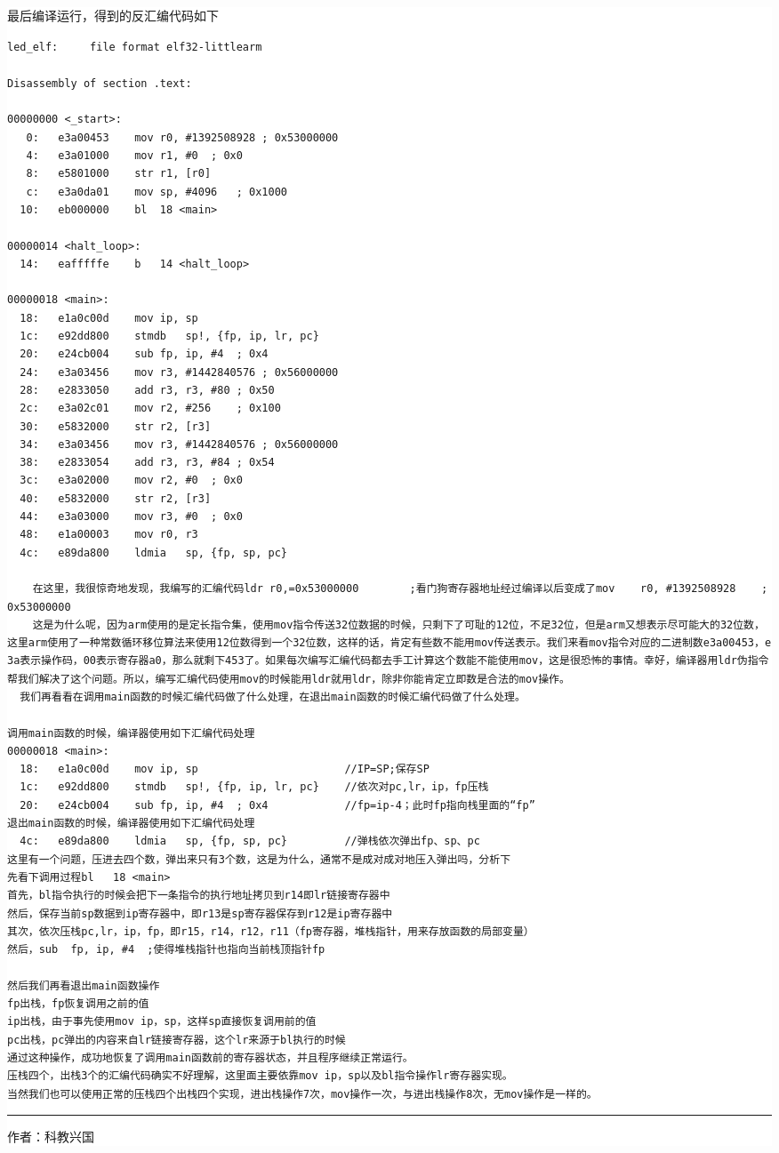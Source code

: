 最后编译运行，得到的反汇编代码如下


```assembly
led_elf:     file format elf32-littlearm
 
Disassembly of section .text:
 
00000000 <_start>:
   0:	e3a00453 	mov	r0, #1392508928	; 0x53000000
   4:	e3a01000 	mov	r1, #0	; 0x0
   8:	e5801000 	str	r1, [r0]
   c:	e3a0da01 	mov	sp, #4096	; 0x1000
  10:	eb000000 	bl	18 <main>
 
00000014 <halt_loop>:
  14:	eafffffe 	b	14 <halt_loop>
 
00000018 <main>:
  18:	e1a0c00d 	mov	ip, sp
  1c:	e92dd800 	stmdb	sp!, {fp, ip, lr, pc}
  20:	e24cb004 	sub	fp, ip, #4	; 0x4
  24:	e3a03456 	mov	r3, #1442840576	; 0x56000000
  28:	e2833050 	add	r3, r3, #80	; 0x50
  2c:	e3a02c01 	mov	r2, #256	; 0x100
  30:	e5832000 	str	r2, [r3]
  34:	e3a03456 	mov	r3, #1442840576	; 0x56000000
  38:	e2833054 	add	r3, r3, #84	; 0x54
  3c:	e3a02000 	mov	r2, #0	; 0x0
  40:	e5832000 	str	r2, [r3]
  44:	e3a03000 	mov	r3, #0	; 0x0
  48:	e1a00003 	mov	r0, r3
  4c:	e89da800 	ldmia	sp, {fp, sp, pc}

    在这里，我很惊奇地发现，我编写的汇编代码ldr r0,=0x53000000        ;看门狗寄存器地址经过编译以后变成了mov    r0, #1392508928    ; 0x53000000
    这是为什么呢，因为arm使用的是定长指令集，使用mov指令传送32位数据的时候，只剩下了可耻的12位，不足32位，但是arm又想表示尽可能大的32位数，这里arm使用了一种常数循环移位算法来使用12位数得到一个32位数，这样的话，肯定有些数不能用mov传送表示。我们来看mov指令对应的二进制数e3a00453，e3a表示操作码，00表示寄存器a0，那么就剩下453了。如果每次编写汇编代码都去手工计算这个数能不能使用mov，这是很恐怖的事情。幸好，编译器用ldr伪指令帮我们解决了这个问题。所以，编写汇编代码使用mov的时候能用ldr就用ldr，除非你能肯定立即数是合法的mov操作。
  我们再看看在调用main函数的时候汇编代码做了什么处理，在退出main函数的时候汇编代码做了什么处理。

调用main函数的时候，编译器使用如下汇编代码处理
00000018 <main>:
  18:	e1a0c00d 	mov	ip, sp                       //IP=SP;保存SP
  1c:	e92dd800 	stmdb	sp!, {fp, ip, lr, pc}    //依次对pc,lr，ip，fp压栈
  20:	e24cb004 	sub	fp, ip, #4	; 0x4            //fp=ip-4；此时fp指向栈里面的“fp”
退出main函数的时候，编译器使用如下汇编代码处理
  4c:	e89da800 	ldmia	sp, {fp, sp, pc}         //弹栈依次弹出fp、sp、pc
这里有一个问题，压进去四个数，弹出来只有3个数，这是为什么，通常不是成对成对地压入弹出吗，分析下
先看下调用过程bl	18 <main>
首先，bl指令执行的时候会把下一条指令的执行地址拷贝到r14即lr链接寄存器中
然后，保存当前sp数据到ip寄存器中，即r13是sp寄存器保存到r12是ip寄存器中
其次，依次压栈pc,lr，ip，fp，即r15，r14，r12，r11（fp寄存器，堆栈指针，用来存放函数的局部变量）
然后，sub	fp, ip, #4	;使得堆栈指针也指向当前栈顶指针fp
 
然后我们再看退出main函数操作
fp出栈，fp恢复调用之前的值
ip出栈，由于事先使用mov ip，sp，这样sp直接恢复调用前的值
pc出栈，pc弹出的内容来自lr链接寄存器，这个lr来源于bl执行的时候
通过这种操作，成功地恢复了调用main函数前的寄存器状态，并且程序继续正常运行。
压栈四个，出栈3个的汇编代码确实不好理解，这里面主要依靠mov ip，sp以及bl指令操作lr寄存器实现。
当然我们也可以使用正常的压栈四个出栈四个实现，进出栈操作7次，mov操作一次，与进出栈操作8次，无mov操作是一样的。
```
---------------------
作者：科教兴国 